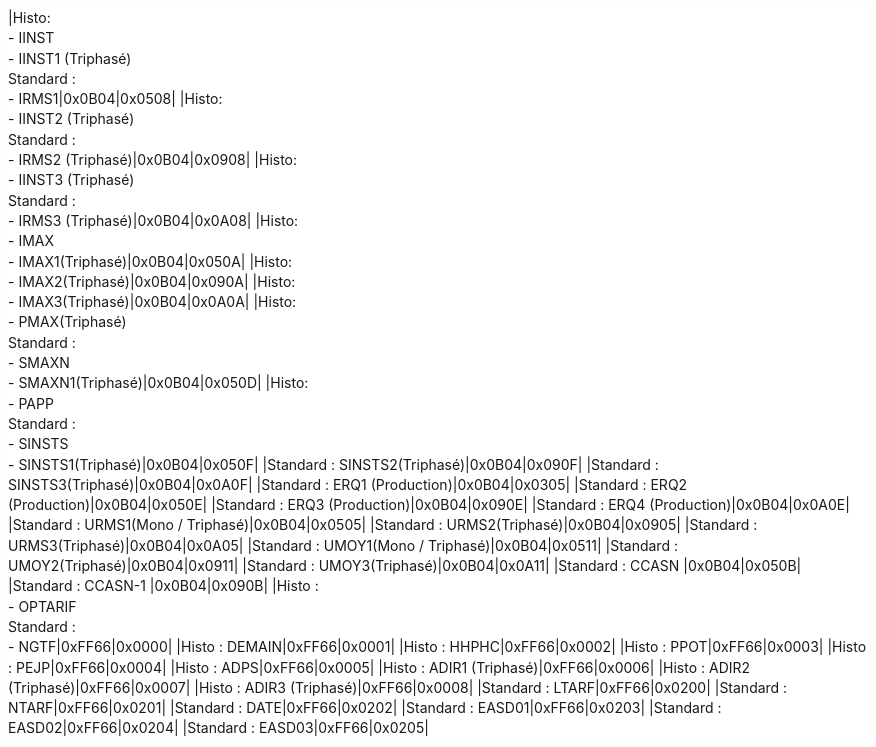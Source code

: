 |Histo: <br>- IINST<br>- IINST1 (Triphasé)<br>Standard :<br>- IRMS1|0x0B04|0x0508|
|Histo: <br>- IINST2 (Triphasé)<br>Standard :<br>- IRMS2 (Triphasé)|0x0B04|0x0908|
|Histo: <br>- IINST3 (Triphasé)<br>Standard :<br>- IRMS3 (Triphasé)|0x0B04|0x0A08|
|Histo: <br>- IMAX<br>- IMAX1(Triphasé)|0x0B04|0x050A|
|Histo: <br>- IMAX2(Triphasé)|0x0B04|0x090A|
|Histo: <br>- IMAX3(Triphasé)|0x0B04|0x0A0A|
|Histo: <br>- PMAX(Triphasé)<br>Standard :<br>- SMAXN<br>- SMAXN1(Triphasé)|0x0B04|0x050D|
|Histo: <br>- PAPP<br>Standard :<br>- SINSTS<br>- SINSTS1(Triphasé)|0x0B04|0x050F|
|Standard : SINSTS2(Triphasé)|0x0B04|0x090F|
|Standard : SINSTS3(Triphasé)|0x0B04|0x0A0F|
|Standard : ERQ1 (Production)|0x0B04|0x0305|
|Standard : ERQ2 (Production)|0x0B04|0x050E|
|Standard : ERQ3 (Production)|0x0B04|0x090E|
|Standard : ERQ4 (Production)|0x0B04|0x0A0E|
|Standard : URMS1(Mono / Triphasé)|0x0B04|0x0505|
|Standard : URMS2(Triphasé)|0x0B04|0x0905|
|Standard : URMS3(Triphasé)|0x0B04|0x0A05|
|Standard : UMOY1(Mono / Triphasé)|0x0B04|0x0511|
|Standard : UMOY2(Triphasé)|0x0B04|0x0911|
|Standard : UMOY3(Triphasé)|0x0B04|0x0A11|
|Standard : CCASN |0x0B04|0x050B|
|Standard : CCASN-1 |0x0B04|0x090B|
|Histo : <br>- OPTARIF <br>Standard :<br>- NGTF|0xFF66|0x0000|
|Histo : DEMAIN|0xFF66|0x0001|
|Histo : HHPHC|0xFF66|0x0002|
|Histo : PPOT|0xFF66|0x0003|
|Histo : PEJP|0xFF66|0x0004|
|Histo : ADPS|0xFF66|0x0005|
|Histo : ADIR1 (Triphasé)|0xFF66|0x0006|
|Histo : ADIR2 (Triphasé)|0xFF66|0x0007|
|Histo : ADIR3 (Triphasé)|0xFF66|0x0008|
|Standard : LTARF|0xFF66|0x0200|
|Standard : NTARF|0xFF66|0x0201|
|Standard : DATE|0xFF66|0x0202|
|Standard : EASD01|0xFF66|0x0203|
|Standard : EASD02|0xFF66|0x0204|
|Standard : EASD03|0xFF66|0x0205|